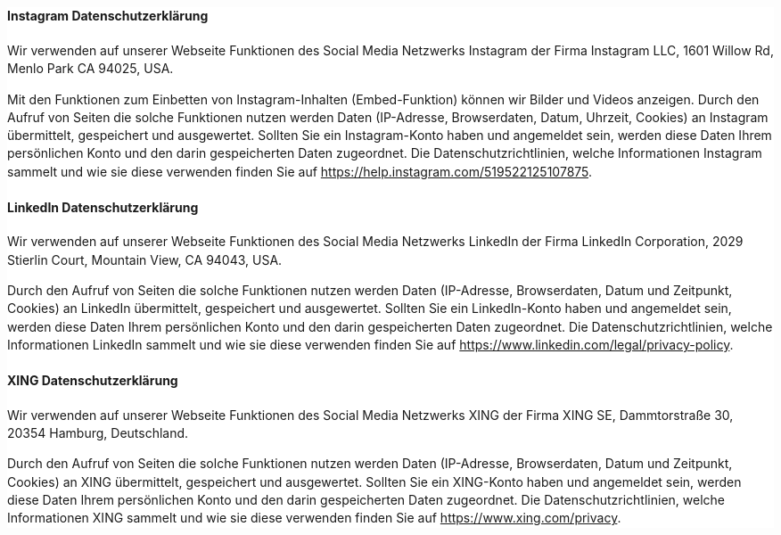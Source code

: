#### Instagram Datenschutzerklärung
Wir verwenden auf unserer Webseite Funktionen des Social Media Netzwerks Instagram der Firma Instagram LLC, 1601 Willow Rd, Menlo Park CA 94025, USA.

Mit den Funktionen zum Einbetten von Instagram-Inhalten (Embed-Funktion) können wir Bilder und Videos anzeigen.
Durch den Aufruf von Seiten die solche Funktionen nutzen werden Daten (IP-Adresse, Browserdaten, Datum, Uhrzeit, Cookies) an Instagram übermittelt, gespeichert und ausgewertet.
Sollten Sie ein Instagram-Konto haben und angemeldet sein, werden diese Daten Ihrem persönlichen Konto und den darin gespeicherten Daten zugeordnet.
Die Datenschutzrichtlinien, welche Informationen Instagram sammelt und wie sie diese verwenden finden Sie auf https://help.instagram.com/519522125107875.

#### LinkedIn Datenschutzerklärung
Wir verwenden auf unserer Webseite Funktionen des Social Media Netzwerks LinkedIn der Firma LinkedIn Corporation, 2029 Stierlin Court, Mountain View, CA 94043, USA.

Durch den Aufruf von Seiten die solche Funktionen nutzen werden Daten (IP-Adresse, Browserdaten, Datum und Zeitpunkt, Cookies) an LinkedIn übermittelt, gespeichert und ausgewertet.
Sollten Sie ein LinkedIn-Konto haben und angemeldet sein, werden diese Daten Ihrem persönlichen Konto und den darin gespeicherten Daten zugeordnet.
Die Datenschutzrichtlinien, welche Informationen LinkedIn sammelt und wie sie diese verwenden finden Sie auf https://www.linkedin.com/legal/privacy-policy.

#### XING Datenschutzerklärung
Wir verwenden auf unserer Webseite Funktionen des Social Media Netzwerks XING der Firma XING SE, Dammtorstraße 30, 20354 Hamburg, Deutschland.

Durch den Aufruf von Seiten die solche Funktionen nutzen werden Daten (IP-Adresse, Browserdaten, Datum und Zeitpunkt, Cookies) an XING übermittelt, gespeichert und ausgewertet.
Sollten Sie ein XING-Konto haben und angemeldet sein, werden diese Daten Ihrem persönlichen Konto und den darin gespeicherten Daten zugeordnet.
Die Datenschutzrichtlinien, welche Informationen XING sammelt und wie sie diese verwenden finden Sie auf https://www.xing.com/privacy.
